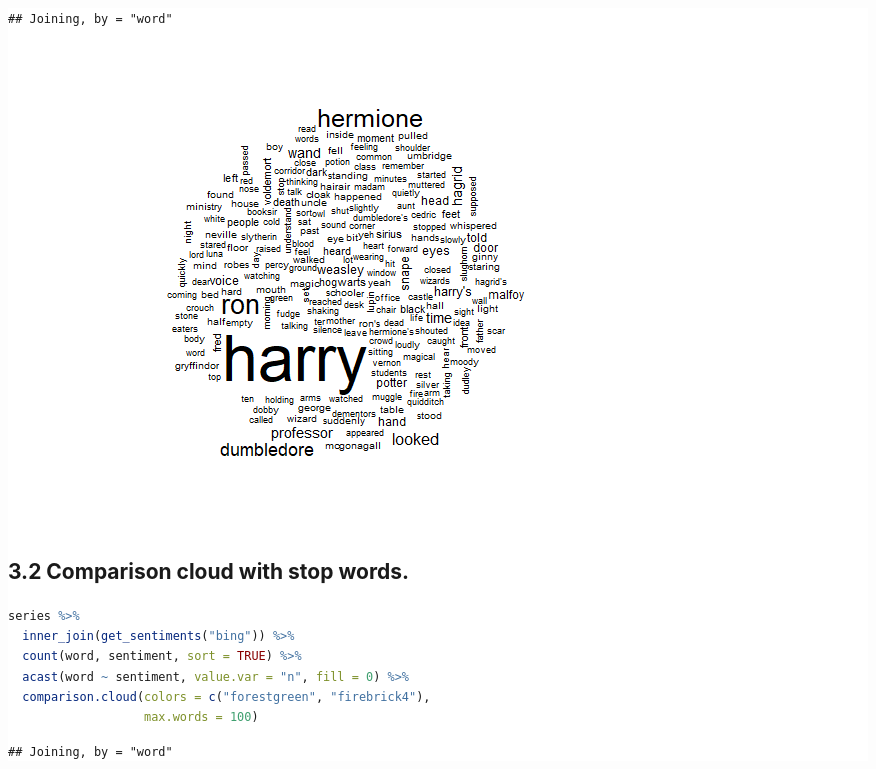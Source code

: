     ## Joining, by = "word"

![](text-mining_Wei_Wang_files/figure-markdown_github-ascii_identifiers/unnamed-chunk-10-1.png)

3.2 Comparison cloud with stop words.
-------------------------------------

``` r
series %>%
  inner_join(get_sentiments("bing")) %>%
  count(word, sentiment, sort = TRUE) %>%
  acast(word ~ sentiment, value.var = "n", fill = 0) %>%
  comparison.cloud(colors = c("forestgreen", "firebrick4"),
                   max.words = 100)
```

    ## Joining, by = "word"
